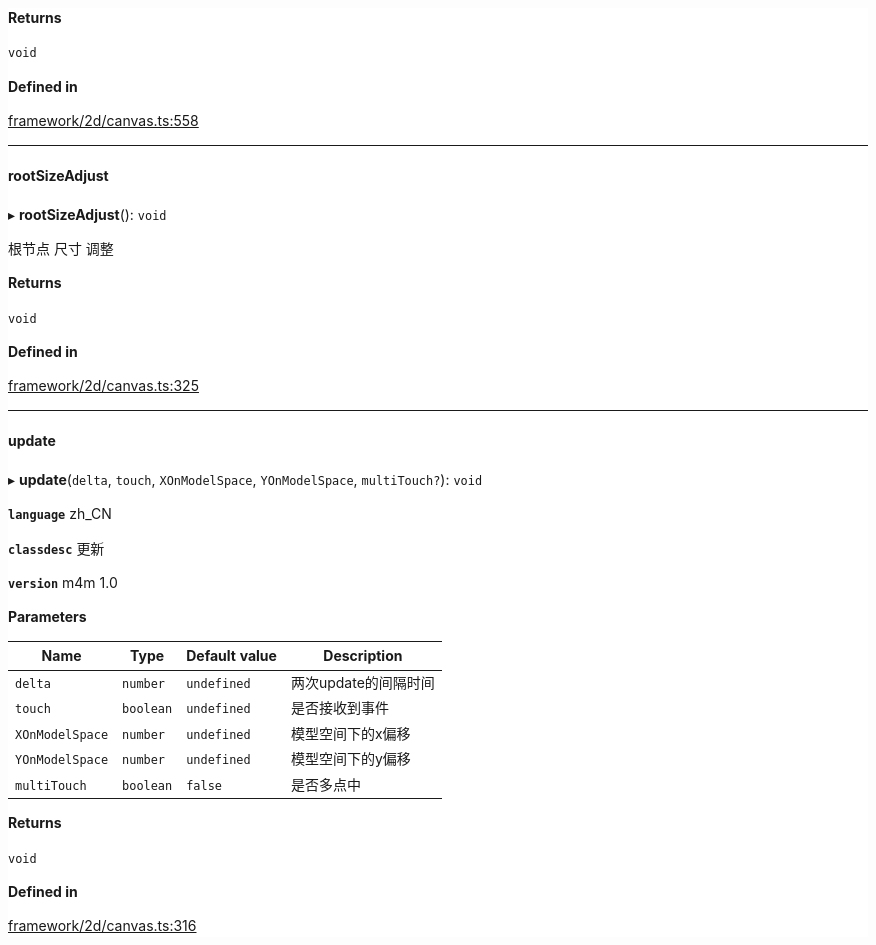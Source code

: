 **Returns**

`void`

**Defined in**

[framework/2d/canvas.ts:558](https://github.com/meta4d-me/meta4d-engine/blob/cf6bfe6/src/framework/2d/canvas.ts#L558)

***

#### rootSizeAdjust

▸ **rootSizeAdjust**(): `void`

根节点 尺寸 调整

**Returns**

`void`

**Defined in**

[framework/2d/canvas.ts:325](https://github.com/meta4d-me/meta4d-engine/blob/cf6bfe6/src/framework/2d/canvas.ts#L325)

***

#### update

▸ **update**(`delta`, `touch`, `XOnModelSpace`, `YOnModelSpace`, `multiTouch?`): `void`

**`language`** zh\_CN

**`classdesc`** 更新

**`version`** m4m 1.0

**Parameters**

| Name            | Type      | Default value | Description   |
| --------------- | --------- | ------------- | ------------- |
| `delta`         | `number`  | `undefined`   | 两次update的间隔时间 |
| `touch`         | `boolean` | `undefined`   | 是否接收到事件       |
| `XOnModelSpace` | `number`  | `undefined`   | 模型空间下的x偏移     |
| `YOnModelSpace` | `number`  | `undefined`   | 模型空间下的y偏移     |
| `multiTouch`    | `boolean` | `false`       | 是否多点中         |

**Returns**

`void`

**Defined in**

[framework/2d/canvas.ts:316](https://github.com/meta4d-me/meta4d-engine/blob/cf6bfe6/src/framework/2d/canvas.ts#L316)
